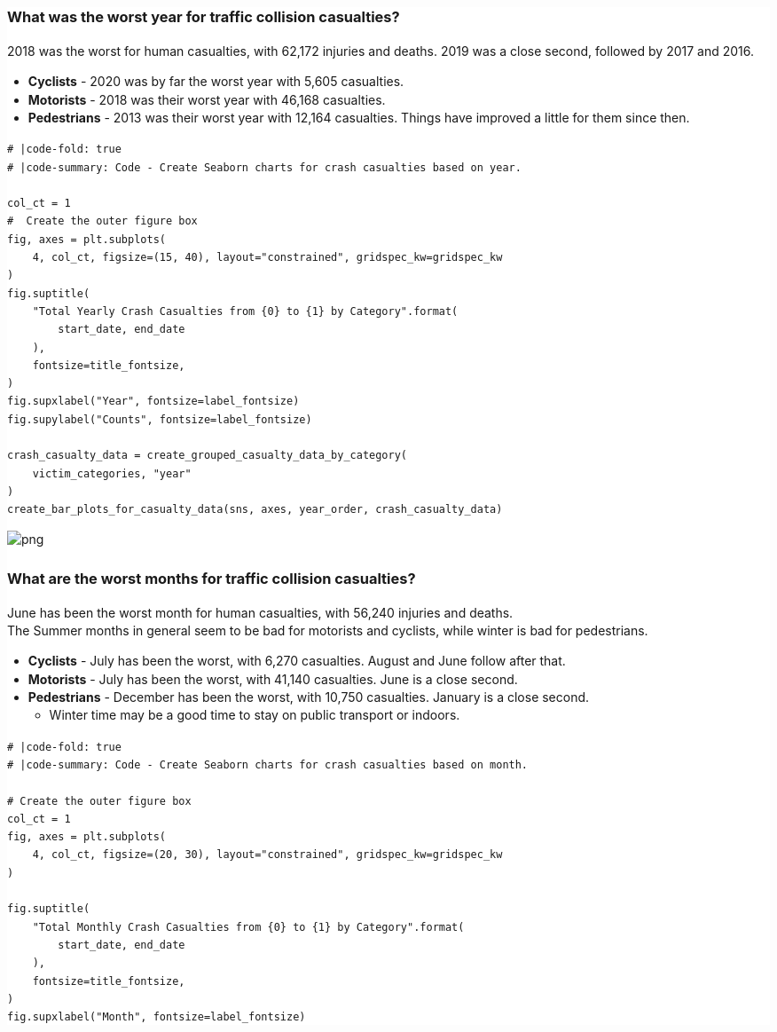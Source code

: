 ### What was the worst year for traffic collision casualties?

2018 was the worst for human casualties, with 62,172 injuries and deaths. 2019 was a close second, followed by 2017 and 2016.  

- **Cyclists** - 2020 was by far the worst year with 5,605 casualties.
- **Motorists** - 2018 was their worst year with 46,168 casualties.
- **Pedestrians** - 2013 was their worst year with 12,164 casualties. Things have improved a little for them since then.  

```
# |code-fold: true
# |code-summary: Code - Create Seaborn charts for crash casualties based on year.

col_ct = 1
#  Create the outer figure box
fig, axes = plt.subplots(
    4, col_ct, figsize=(15, 40), layout="constrained", gridspec_kw=gridspec_kw
)
fig.suptitle(
    "Total Yearly Crash Casualties from {0} to {1} by Category".format(
        start_date, end_date
    ),
    fontsize=title_fontsize,
)
fig.supxlabel("Year", fontsize=label_fontsize)
fig.supylabel("Counts", fontsize=label_fontsize)

crash_casualty_data = create_grouped_casualty_data_by_category(
    victim_categories, "year"
)
create_bar_plots_for_casualty_data(sns, axes, year_order, crash_casualty_data)
```

![png](00_crash_time_period_stats_files/00_crash_time_period_stats_50_0.png)

### What are the worst months for traffic collision casualties?

June has been the worst month for human casualties, with 56,240 injuries and deaths.  
The Summer months in general seem to be bad for motorists and cyclists, while winter is bad for pedestrians.
  
- **Cyclists** - July has been the worst, with 6,270 casualties. August and June follow after that.
- **Motorists** - July has been the worst, with 41,140 casualties. June is a close second.
- **Pedestrians** - December has been the worst, with 10,750 casualties. January is a close second.
  - Winter time may be a good time to stay on public transport or indoors.

```
# |code-fold: true
# |code-summary: Code - Create Seaborn charts for crash casualties based on month.

# Create the outer figure box
col_ct = 1
fig, axes = plt.subplots(
    4, col_ct, figsize=(20, 30), layout="constrained", gridspec_kw=gridspec_kw
)

fig.suptitle(
    "Total Monthly Crash Casualties from {0} to {1} by Category".format(
        start_date, end_date
    ),
    fontsize=title_fontsize,
)
fig.supxlabel("Month", fontsize=label_fontsize)
```
